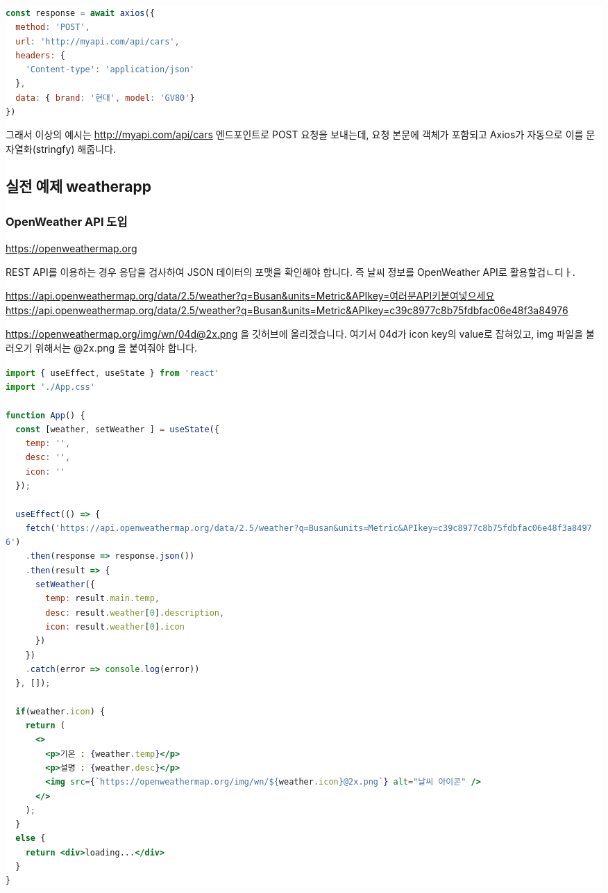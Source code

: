 ```jsx
const response = await axios({
  method: 'POST',
  url: 'http://myapi.com/api/cars',
  headers: {
    'Content-type': 'application/json'
  }, 
  data: { brand: '현대', model: 'GV80'}
})
```
그래서 이상의 예시는 http://myapi.com/api/cars 엔드포인트로 POST 요청을 보내는데, 요청 본문에 객체가 포함되고 Axios가 자동으로 이를 문자열화(stringfy) 해줍니다.

## 실전 예제 weatherapp
### OpenWeather API 도입
https://openweathermap.org

REST API를 이용하는 경우 응답을 검사하여 JSON 데이터의 포맷을 확인해야 합니다. 즉 날씨 정보를 OpenWeather API로 활용할겁ㄴ디ㅏ.

https://api.openweathermap.org/data/2.5/weather?q=Busan&units=Metric&APIkey=여러분API키붙여넣으세요
https://api.openweathermap.org/data/2.5/weather?q=Busan&units=Metric&APIkey=c39c8977c8b75fdbfac06e48f3a84976

https://openweathermap.org/img/wn/04d@2x.png
을 깃허브에 올리겠습니다.
여기서 04d가 icon key의 value로 잡혀있고, img 파일을 불러오기 위해서는 @2x.png 을 붙여줘야 합니다.

```jsx
import { useEffect, useState } from 'react'
import './App.css'

function App() {
  const [weather, setWeather ] = useState({
    temp: '',
    desc: '',
    icon: ''
  });

  useEffect(() => {
    fetch('https://api.openweathermap.org/data/2.5/weather?q=Busan&units=Metric&APIkey=c39c8977c8b75fdbfac06e48f3a84976')
    .then(response => response.json())
    .then(result => {
      setWeather({
        temp: result.main.temp,
        desc: result.weather[0].description,
        icon: result.weather[0].icon
      })
    })
    .catch(error => console.log(error))
  }, []);

  if(weather.icon) {
    return (
      <>
        <p>기온 : {weather.temp}</p>
        <p>설명 : {weather.desc}</p>
        <img src={`https://openweathermap.org/img/wn/${weather.icon}@2x.png`} alt="날씨 아이콘" />
      </>
    );
  }
  else {
    return <div>loading...</div>
  }
}
```